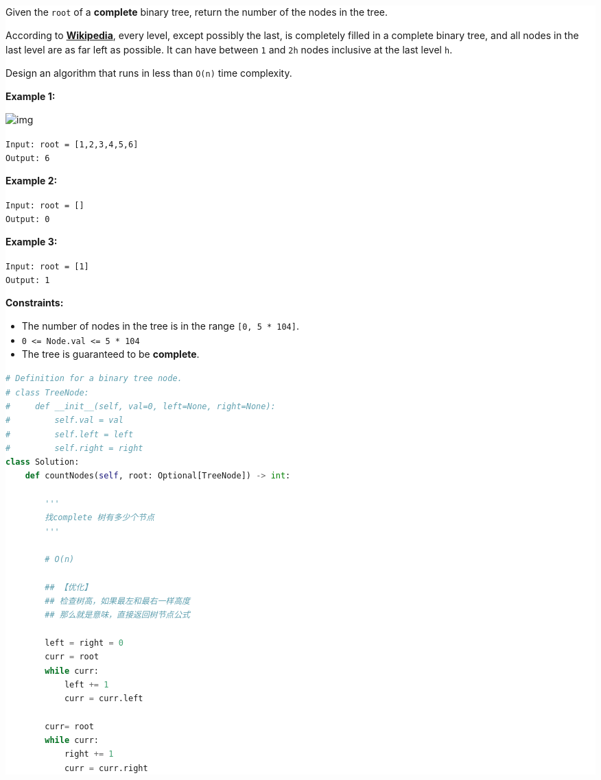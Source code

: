 Given the `root` of a **complete** binary tree, return the number of the nodes in the tree.

According to **[Wikipedia](http://en.wikipedia.org/wiki/Binary_tree#Types_of_binary_trees)**, every level, except possibly the last, is completely filled in a complete binary tree, and all nodes in the last level are as far left as possible. It can have between `1` and `2h` nodes inclusive at the last level `h`.

Design an algorithm that runs in less than `O(n)` time complexity.

 

**Example 1:**

![img](https://assets.leetcode.com/uploads/2021/01/14/complete.jpg)

```
Input: root = [1,2,3,4,5,6]
Output: 6
```

**Example 2:**

```
Input: root = []
Output: 0
```

**Example 3:**

```
Input: root = [1]
Output: 1
```

 

**Constraints:**

- The number of nodes in the tree is in the range `[0, 5 * 104]`.
- `0 <= Node.val <= 5 * 104`
- The tree is guaranteed to be **complete**.

```python
# Definition for a binary tree node.
# class TreeNode:
#     def __init__(self, val=0, left=None, right=None):
#         self.val = val
#         self.left = left
#         self.right = right
class Solution:
    def countNodes(self, root: Optional[TreeNode]) -> int:
        
        '''
        找complete 树有多少个节点
        '''

        # O(n)

        ## 【优化】
        ## 检查树高，如果最左和最右一样高度
        ## 那么就是意味，直接返回树节点公式

        left = right = 0
        curr = root
        while curr:
            left += 1
            curr = curr.left
        
        curr= root
        while curr:
            right += 1
            curr = curr.right
```